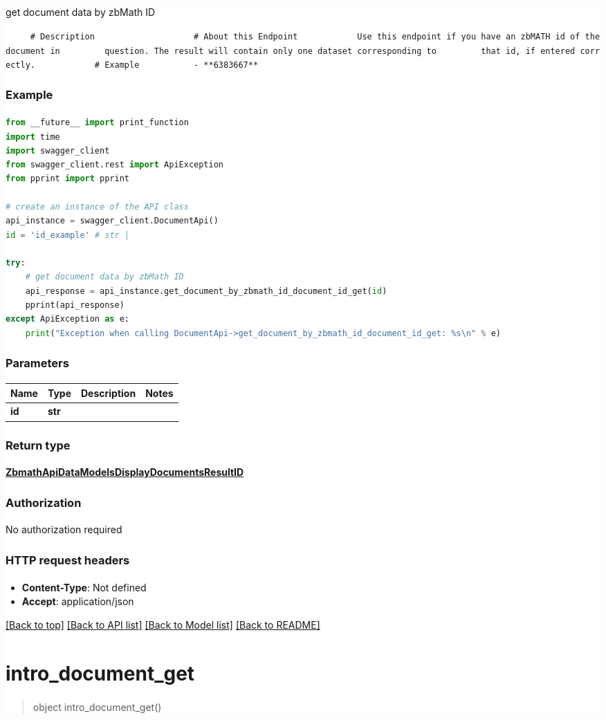 get document data by zbMath ID

         # Description                    # About this Endpoint            Use this endpoint if you have an zbMATH id of the document in         question. The result will contain only one dataset corresponding to         that id, if entered correctly.            # Example           - **6383667**         

### Example
```python
from __future__ import print_function
import time
import swagger_client
from swagger_client.rest import ApiException
from pprint import pprint

# create an instance of the API class
api_instance = swagger_client.DocumentApi()
id = 'id_example' # str | 

try:
    # get document data by zbMath ID
    api_response = api_instance.get_document_by_zbmath_id_document_id_get(id)
    pprint(api_response)
except ApiException as e:
    print("Exception when calling DocumentApi->get_document_by_zbmath_id_document_id_get: %s\n" % e)
```

### Parameters

Name | Type | Description  | Notes
------------- | ------------- | ------------- | -------------
 **id** | **str**|  | 

### Return type

[**ZbmathApiDataModelsDisplayDocumentsResultID**](ZbmathApiDataModelsDisplayDocumentsResultID.md)

### Authorization

No authorization required

### HTTP request headers

 - **Content-Type**: Not defined
 - **Accept**: application/json

[[Back to top]](#) [[Back to API list]](../README.md#documentation-for-api-endpoints) [[Back to Model list]](../README.md#documentation-for-models) [[Back to README]](../README.md)

# **intro_document_get**
> object intro_document_get()

